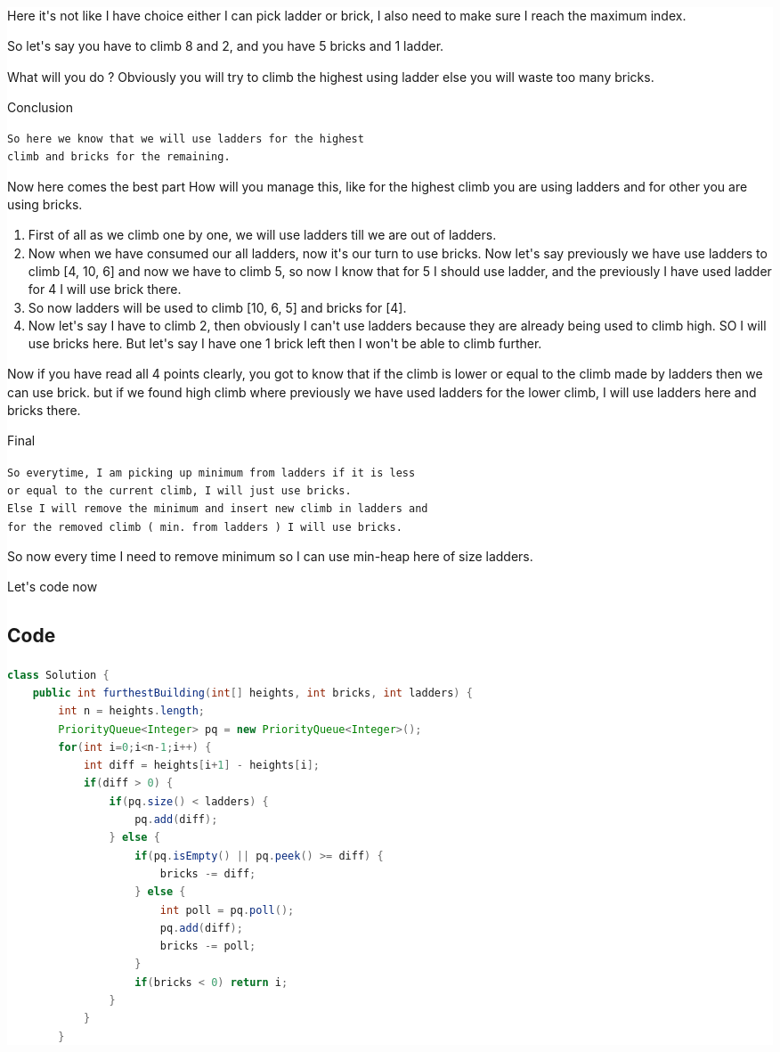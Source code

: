 Here it's not like I have choice either I can pick ladder or brick, I also need to make sure I reach the maximum index.

So let's say you have to climb 8 and 2, and you have 5 bricks and 1 ladder.

What will you do ?
Obviously you will try to climb the highest using ladder else you will waste too many bricks.

Conclusion
```
So here we know that we will use ladders for the highest 
climb and bricks for the remaining.
```

Now here comes the best part
How will you manage this, like for the highest climb you are using ladders and for other you are using bricks.

1. First of all as we climb one by one, we will use ladders till we are out of ladders.
2. Now when we have consumed our all ladders, now it's our turn to use bricks. Now let's say previously we have use ladders to climb [4, 10, 6] and now we have to climb 5, so now I know that for 5 I should use ladder, and the previously I have used ladder for 4 I will use brick there.
3. So now ladders will be used to climb [10, 6, 5] and bricks for [4].
4. Now let's say I have to climb 2, then obviously I can't use ladders because they are already being used to climb high. SO I will use bricks here. But let's say I have one 1 brick left then I won't be able to climb further.

Now if you have read all 4 points clearly, you got to know that if the climb is lower or equal to the climb made by ladders then we can use brick.
but if we found high climb where previously we have used ladders for the lower climb, I will use ladders here and bricks there.

Final
```
So everytime, I am picking up minimum from ladders if it is less 
or equal to the current climb, I will just use bricks.
Else I will remove the minimum and insert new climb in ladders and 
for the removed climb ( min. from ladders ) I will use bricks.
```

So now every time I need to remove minimum so I can use min-heap here of size ladders.

Let's code now

## Code

```Java
class Solution {
    public int furthestBuilding(int[] heights, int bricks, int ladders) {
        int n = heights.length;
        PriorityQueue<Integer> pq = new PriorityQueue<Integer>();
        for(int i=0;i<n-1;i++) {
            int diff = heights[i+1] - heights[i];
            if(diff > 0) {
                if(pq.size() < ladders) {
                    pq.add(diff);
                } else {
                    if(pq.isEmpty() || pq.peek() >= diff) {
                        bricks -= diff;
                    } else {
                        int poll = pq.poll();
                        pq.add(diff);
                        bricks -= poll;
                    }
                    if(bricks < 0) return i;
                }
            }
        }
```